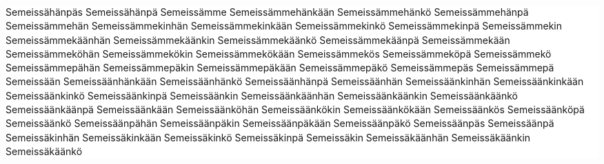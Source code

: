 Semeissähänpäs
Semeissähänpä
Semeissämme
Semeissämmehänkään
Semeissämmehänkö
Semeissämmehänpä
Semeissämmehän
Semeissämmekinhän
Semeissämmekinkään
Semeissämmekinkö
Semeissämmekinpä
Semeissämmekin
Semeissämmekäänhän
Semeissämmekäänkin
Semeissämmekäänkö
Semeissämmekäänpä
Semeissämmekään
Semeissämmeköhän
Semeissämmekökin
Semeissämmekökään
Semeissämmekös
Semeissämmeköpä
Semeissämmekö
Semeissämmepähän
Semeissämmepäkin
Semeissämmepäkään
Semeissämmepäkö
Semeissämmepäs
Semeissämmepä
Semeissään
Semeissäänhänkään
Semeissäänhänkö
Semeissäänhänpä
Semeissäänhän
Semeissäänkinhän
Semeissäänkinkään
Semeissäänkinkö
Semeissäänkinpä
Semeissäänkin
Semeissäänkäänhän
Semeissäänkäänkin
Semeissäänkäänkö
Semeissäänkäänpä
Semeissäänkään
Semeissäänköhän
Semeissäänkökin
Semeissäänkökään
Semeissäänkös
Semeissäänköpä
Semeissäänkö
Semeissäänpähän
Semeissäänpäkin
Semeissäänpäkään
Semeissäänpäkö
Semeissäänpäs
Semeissäänpä
Semeissäkinhän
Semeissäkinkään
Semeissäkinkö
Semeissäkinpä
Semeissäkin
Semeissäkäänhän
Semeissäkäänkin
Semeissäkäänkö